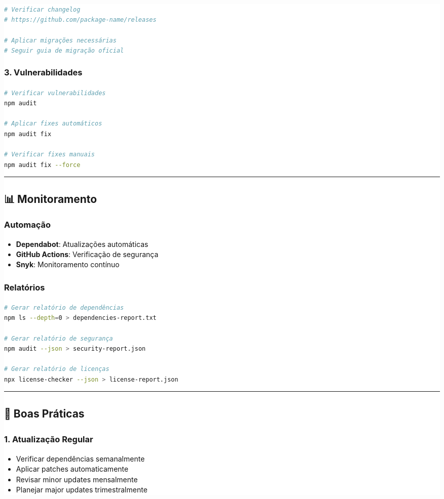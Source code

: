 ```bash
# Verificar changelog
# https://github.com/package-name/releases

# Aplicar migrações necessárias
# Seguir guia de migração oficial
```

### **3. Vulnerabilidades**

```bash
# Verificar vulnerabilidades
npm audit

# Aplicar fixes automáticos
npm audit fix

# Verificar fixes manuais
npm audit fix --force
```

---

## 📊 Monitoramento

### **Automação**

- **Dependabot**: Atualizações automáticas
- **GitHub Actions**: Verificação de segurança
- **Snyk**: Monitoramento contínuo

### **Relatórios**

```bash
# Gerar relatório de dependências
npm ls --depth=0 > dependencies-report.txt

# Gerar relatório de segurança
npm audit --json > security-report.json

# Gerar relatório de licenças
npx license-checker --json > license-report.json
```

---

## 🎯 Boas Práticas

### **1. Atualização Regular**

- Verificar dependências semanalmente
- Aplicar patches automaticamente
- Revisar minor updates mensalmente
- Planejar major updates trimestralmente
